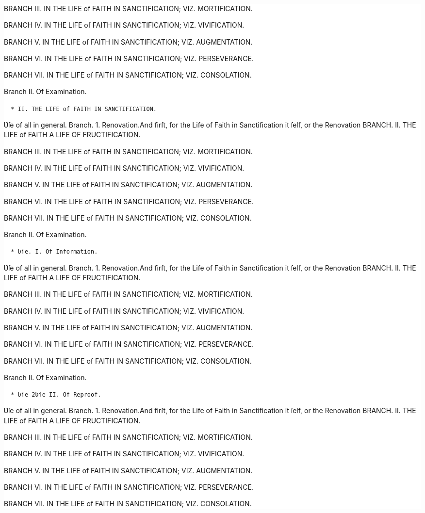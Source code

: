 BRANCH III. IN THE LIFE of FAITH IN SANCTIFICATION; VIZ. MORTIFICATION.

BRANCH IV. IN THE LIFE of FAITH IN SANCTIFICATION; VIZ. VIVIFICATION.

BRANCH V. IN THE LIFE of FAITH IN SANCTIFICATION; VIZ. AUGMENTATION.

BRANCH VI. IN THE LIFE of FAITH IN SANCTIFICATION; VIZ. PERSEVERANCE.

BRANCH VII. IN THE LIFE of FAITH IN SANCTIFICATION; VIZ. CONSOLATION.

Branch II. Of Examination.

      * II. THE LIFE of FAITH IN SANCTIFICATION.

Ʋſe of all in general.
Branch. 1. Renovation.And firſt, for the Life of Faith in Sanctification it ſelf, or the Renovation 
BRANCH. II. THE LIFE of FAITH A LIFE OF FRUCTIFICATION.

BRANCH III. IN THE LIFE of FAITH IN SANCTIFICATION; VIZ. MORTIFICATION.

BRANCH IV. IN THE LIFE of FAITH IN SANCTIFICATION; VIZ. VIVIFICATION.

BRANCH V. IN THE LIFE of FAITH IN SANCTIFICATION; VIZ. AUGMENTATION.

BRANCH VI. IN THE LIFE of FAITH IN SANCTIFICATION; VIZ. PERSEVERANCE.

BRANCH VII. IN THE LIFE of FAITH IN SANCTIFICATION; VIZ. CONSOLATION.

Branch II. Of Examination.

      * Ʋſe. I. Of Information.

Ʋſe of all in general.
Branch. 1. Renovation.And firſt, for the Life of Faith in Sanctification it ſelf, or the Renovation 
BRANCH. II. THE LIFE of FAITH A LIFE OF FRUCTIFICATION.

BRANCH III. IN THE LIFE of FAITH IN SANCTIFICATION; VIZ. MORTIFICATION.

BRANCH IV. IN THE LIFE of FAITH IN SANCTIFICATION; VIZ. VIVIFICATION.

BRANCH V. IN THE LIFE of FAITH IN SANCTIFICATION; VIZ. AUGMENTATION.

BRANCH VI. IN THE LIFE of FAITH IN SANCTIFICATION; VIZ. PERSEVERANCE.

BRANCH VII. IN THE LIFE of FAITH IN SANCTIFICATION; VIZ. CONSOLATION.

Branch II. Of Examination.

      * Ʋſe 2Ʋſe II. Of Reproof.

Ʋſe of all in general.
Branch. 1. Renovation.And firſt, for the Life of Faith in Sanctification it ſelf, or the Renovation 
BRANCH. II. THE LIFE of FAITH A LIFE OF FRUCTIFICATION.

BRANCH III. IN THE LIFE of FAITH IN SANCTIFICATION; VIZ. MORTIFICATION.

BRANCH IV. IN THE LIFE of FAITH IN SANCTIFICATION; VIZ. VIVIFICATION.

BRANCH V. IN THE LIFE of FAITH IN SANCTIFICATION; VIZ. AUGMENTATION.

BRANCH VI. IN THE LIFE of FAITH IN SANCTIFICATION; VIZ. PERSEVERANCE.

BRANCH VII. IN THE LIFE of FAITH IN SANCTIFICATION; VIZ. CONSOLATION.
